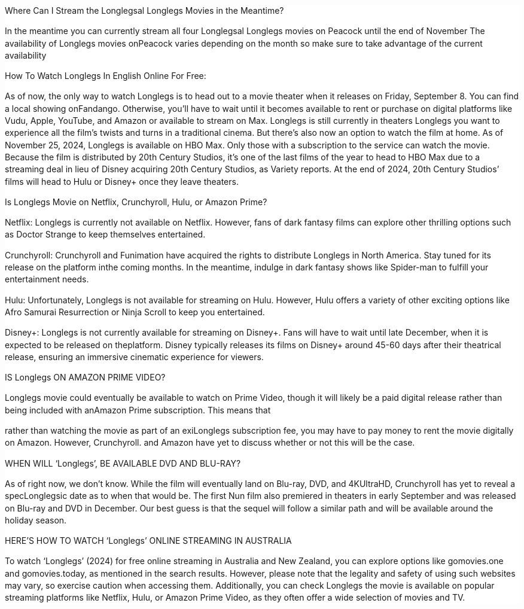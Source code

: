Where Can I Stream the Longlegsal Longlegs Movies in the Meantime?

In the meantime you can currently stream all four Longlegsal Longlegs movies on Peacock until the end of November The availability of Longlegs movies onPeacock varies depending on the month so make sure to take advantage of the current availability

How To Watch Longlegs In English Online For Free:

As of now, the only way to watch Longlegs is to head out to a movie theater when it releases on Friday, September 8. You can find a local showing onFandango. Otherwise, you’ll have to wait until it becomes available to rent or purchase on digital platforms like Vudu, Apple, YouTube, and Amazon or available to stream on Max. Longlegs is still currently in theaters Longlegs you want to experience all the film’s twists and turns in a traditional cinema. But there’s also now an option to watch the film at home. As of November 25, 2024, Longlegs is available on HBO Max. Only those with a subscription to the service can watch the movie. Because the film is distributed by 20th Century Studios, it’s one of the last films of the year to head to HBO Max due to a streaming deal in lieu of Disney acquiring 20th Century Studios, as Variety reports. At the end of 2024, 20th Century Studios’ films will head to Hulu or Disney+ once they leave theaters.

Is Longlegs Movie on Netflix, Crunchyroll, Hulu, or Amazon Prime?

Netflix: Longlegs is currently not available on Netflix. However, fans of dark fantasy films can explore other thrilling options such as Doctor Strange to keep themselves entertained.

Crunchyroll: Crunchyroll and Funimation have acquired the rights to distribute Longlegs in North America. Stay tuned for its release on the platform inthe coming months. In the meantime, indulge in dark fantasy shows like Spider-man to fulfill your entertainment needs.

Hulu: Unfortunately, Longlegs is not available for streaming on Hulu. However, Hulu offers a variety of other exciting options like Afro Samurai Resurrection or Ninja Scroll to keep you entertained.

Disney+: Longlegs is not currently available for streaming on Disney+. Fans will have to wait until late December, when it is expected to be released on theplatform. Disney typically releases its films on Disney+ around 45-60 days after their theatrical release, ensuring an immersive cinematic experience for viewers.

IS Longlegs ON AMAZON PRIME VIDEO?

Longlegs movie could eventually be available to watch on Prime Video, though it will likely be a paid digital release rather than being included with anAmazon Prime subscription. This means that

rather than watching the movie as part of an exiLonglegs subscription fee, you may have to pay money to rent the movie digitally on Amazon. However, Crunchyroll. and Amazon have yet to discuss whether or not this will be the case.

WHEN WILL ‘Longlegs’, BE AVAILABLE DVD AND BLU-RAY?

As of right now, we don’t know. While the film will eventually land on Blu-ray, DVD, and 4KUltraHD, Crunchyroll has yet to reveal a specLonglegsic date as to when that would be. The first Nun film also premiered in theaters in early September and was released on Blu-ray and DVD in December. Our best guess is that the sequel will follow a similar path and will be available around the holiday season.

HERE’S HOW TO WATCH ‘Longlegs’ ONLINE STREAMING IN AUSTRALIA

To watch ‘Longlegs’ (2024) for free online streaming in Australia and New Zealand, you can explore options like gomovies.one and gomovies.today, as mentioned in the search results. However, please note that the legality and safety of using such websites may vary, so exercise caution when accessing them. Additionally, you can check Longlegs the movie is available on popular streaming platforms like Netflix, Hulu, or Amazon Prime Video, as they often offer a wide selection of movies and TV.
